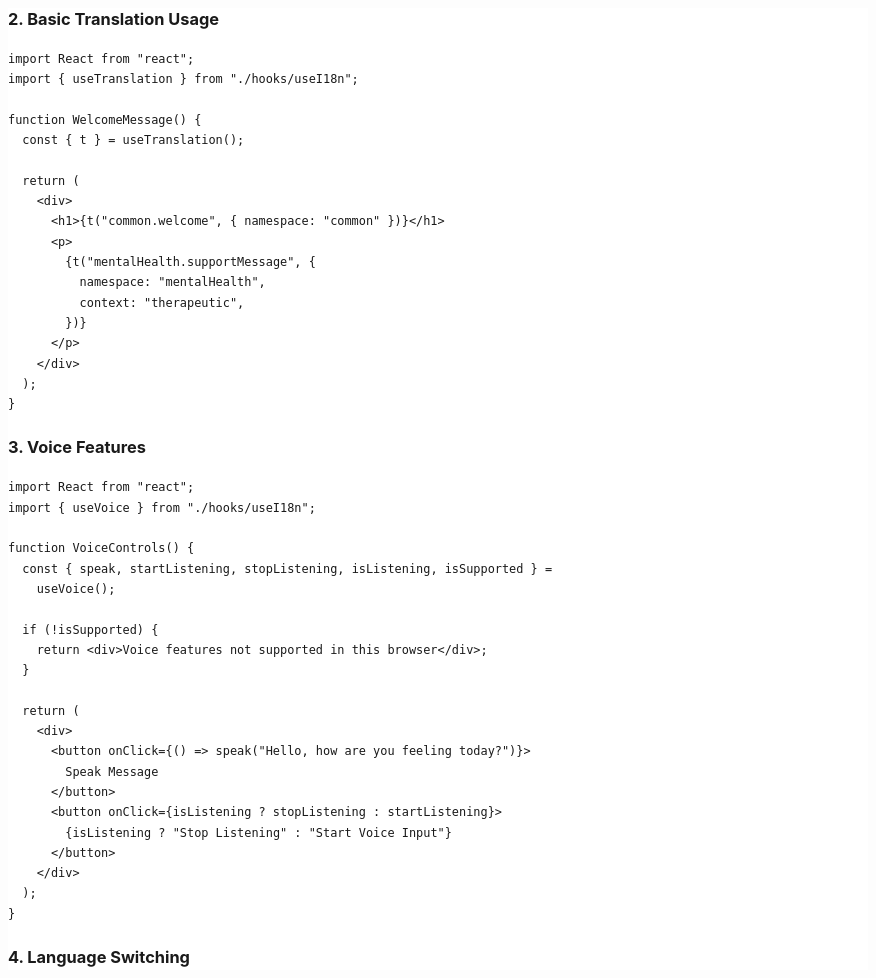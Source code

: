 ### 2. Basic Translation Usage

```tsx
import React from "react";
import { useTranslation } from "./hooks/useI18n";

function WelcomeMessage() {
  const { t } = useTranslation();

  return (
    <div>
      <h1>{t("common.welcome", { namespace: "common" })}</h1>
      <p>
        {t("mentalHealth.supportMessage", {
          namespace: "mentalHealth",
          context: "therapeutic",
        })}
      </p>
    </div>
  );
}
```

### 3. Voice Features

```tsx
import React from "react";
import { useVoice } from "./hooks/useI18n";

function VoiceControls() {
  const { speak, startListening, stopListening, isListening, isSupported } =
    useVoice();

  if (!isSupported) {
    return <div>Voice features not supported in this browser</div>;
  }

  return (
    <div>
      <button onClick={() => speak("Hello, how are you feeling today?")}>
        Speak Message
      </button>
      <button onClick={isListening ? stopListening : startListening}>
        {isListening ? "Stop Listening" : "Start Voice Input"}
      </button>
    </div>
  );
}
```

### 4. Language Switching
